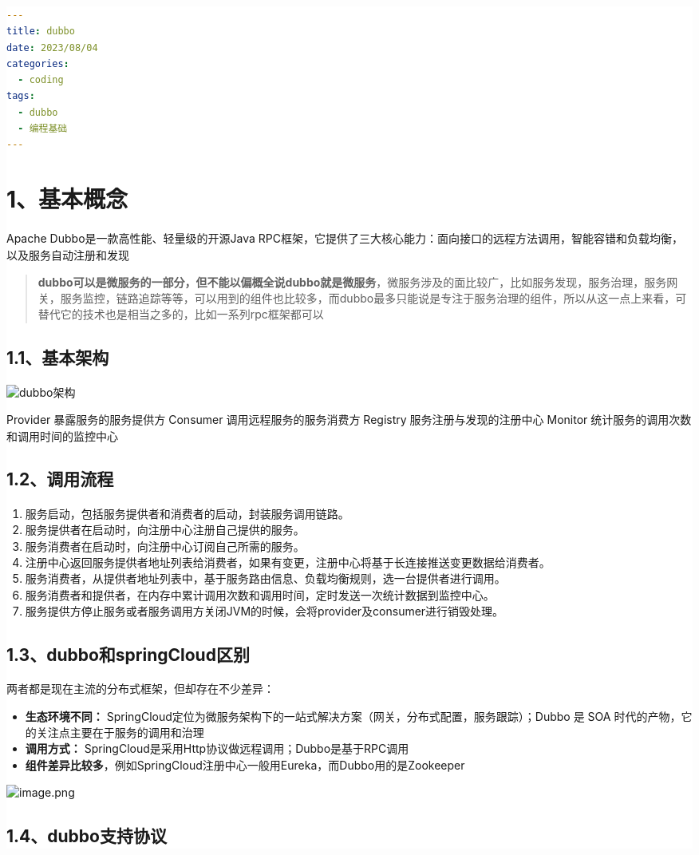 ```yaml
---
title: dubbo
date: 2023/08/04
categories:
  - coding
tags:
  - dubbo
  - 编程基础
---
```


# 1、基本概念
Apache Dubbo是一款高性能、轻量级的开源Java RPC框架，它提供了三大核心能力：面向接口的远程方法调用，智能容错和负载均衡，以及服务自动注册和发现

 >**dubbo可以是微服务的一部分，但不能以偏概全说dubbo就是微服务**，微服务涉及的面比较广，比如服务发现，服务治理，服务网关，服务监控，链路追踪等等，可以用到的组件也比较多，而dubbo最多只能说是专注于服务治理的组件，所以从这一点上来看，可替代它的技术也是相当之多的，比如一系列rpc框架都可以

## 1.1、基本架构

![dubbo架构](https://yancey-note-img.oss-cn-beijing.aliyuncs.com/202308041522327.png)


Provider 暴露服务的服务提供方
Consumer 调用远程服务的服务消费方
Registry 服务注册与发现的注册中心
Monitor 统计服务的调用次数和调用时间的监控中心

## 1.2、调用流程

1. 服务启动，包括服务提供者和消费者的启动，封装服务调用链路。
2. 服务提供者在启动时，向注册中心注册自己提供的服务。
3. 服务消费者在启动时，向注册中心订阅自己所需的服务。
4. 注册中心返回服务提供者地址列表给消费者，如果有变更，注册中心将基于长连接推送变更数据给消费者。
5. 服务消费者，从提供者地址列表中，基于服务路由信息、负载均衡规则，选一台提供者进行调用。
6. 服务消费者和提供者，在内存中累计调用次数和调用时间，定时发送一次统计数据到监控中心。
7. 服务提供方停止服务或者服务调用方关闭JVM的时候，会将provider及consumer进行销毁处理。

## 1.3、dubbo和springCloud区别
两者都是现在主流的分布式框架，但却存在不少差异：

- **生态环境不同：** SpringCloud定位为微服务架构下的一站式解决方案（网关，分布式配置，服务跟踪）；Dubbo 是 SOA 时代的产物，它的关注点主要在于服务的调用和治理
- **调用方式：** SpringCloud是采用Http协议做远程调用；Dubbo是基于RPC调用
- **组件差异比较多**，例如SpringCloud注册中心一般用Eureka，而Dubbo用的是Zookeeper

![image.png](https://yancey-note-img.oss-cn-beijing.aliyuncs.com/202311141619063.png)



## 1.4、dubbo支持协议
